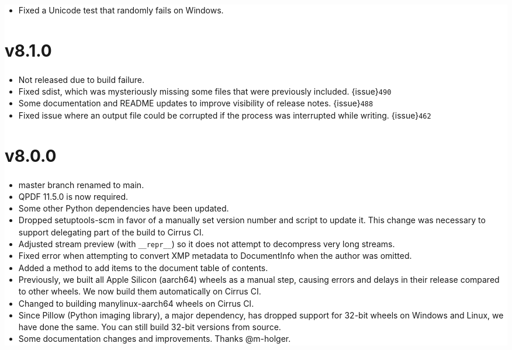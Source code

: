 - Fixed a Unicode test that randomly fails on Windows.

# v8.1.0

- Not released due to build failure.
- Fixed sdist, which was mysteriously missing some files that were previously included. {issue}`490`
- Some documentation and README updates to improve visibility of release notes. {issue}`488`
- Fixed issue where an output file could be corrupted if the process was interrupted while writing. {issue}`462`

# v8.0.0

- master branch renamed to main.
- QPDF 11.5.0 is now required.
- Some other Python dependencies have been updated.
- Dropped setuptools-scm in favor of a manually set version number and script
  to update it. This change was necessary to support delegating part of the build
  to Cirrus CI.
- Adjusted stream preview (with `__repr__`) so it does not attempt to decompress
  very long streams.
- Fixed error when attempting to convert XMP metadata to DocumentInfo when the
  author was omitted.
- Added a method to add items to the document table of contents.
- Previously, we built all Apple Silicon (aarch64) wheels as a manual step,
  causing errors and delays in their release compared to other wheels. We now
  build them automatically on Cirrus CI.
- Changed to building manylinux-aarch64 wheels on Cirrus CI.
- Since Pillow (Python imaging library), a major dependency, has dropped support
  for 32-bit wheels on Windows and Linux, we have done the same. You can still build
  32-bit versions from source.
- Some documentation changes and improvements. Thanks @m-holger.
